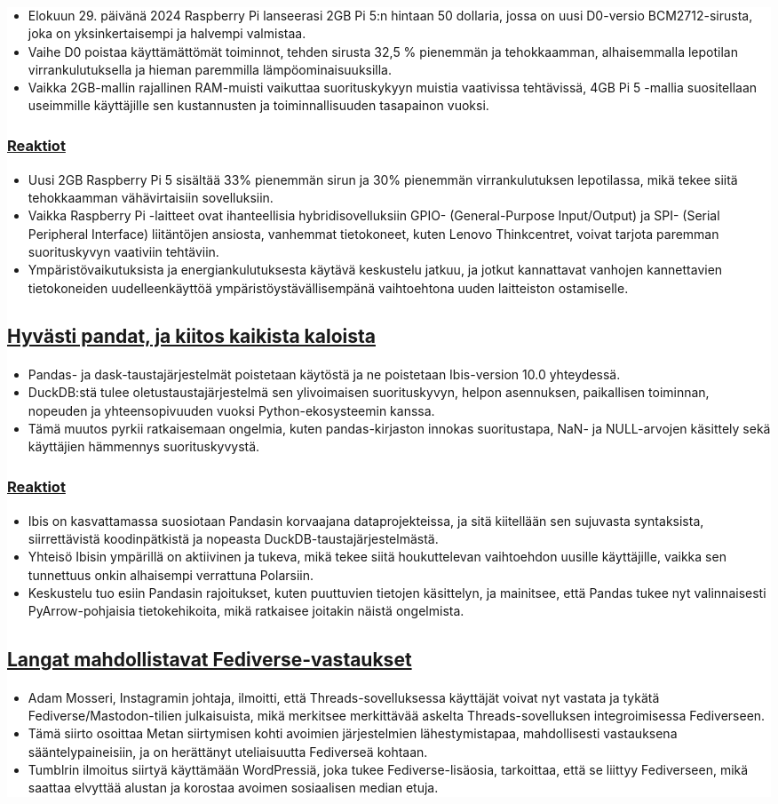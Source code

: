 - Elokuun 29. päivänä 2024 Raspberry Pi lanseerasi 2GB Pi 5:n hintaan 50 dollaria, jossa on uusi D0-versio BCM2712-sirusta, joka on yksinkertaisempi ja halvempi valmistaa.
- Vaihe D0 poistaa käyttämättömät toiminnot, tehden sirusta 32,5 % pienemmän ja tehokkaamman, alhaisemmalla lepotilan virrankulutuksella ja hieman paremmilla lämpöominaisuuksilla.
- Vaikka 2GB-mallin rajallinen RAM-muisti vaikuttaa suorituskykyyn muistia vaativissa tehtävissä, 4GB Pi 5 -mallia suositellaan useimmille käyttäjille sen kustannusten ja toiminnallisuuden tasapainon vuoksi.

### [Reaktiot](https://news.ycombinator.com/item?id=41392142)

- Uusi 2GB Raspberry Pi 5 sisältää 33% pienemmän sirun ja 30% pienemmän virrankulutuksen lepotilassa, mikä tekee siitä tehokkaamman vähävirtaisiin sovelluksiin.
- Vaikka Raspberry Pi -laitteet ovat ihanteellisia hybridisovelluksiin GPIO- (General-Purpose Input/Output) ja SPI- (Serial Peripheral Interface) liitäntöjen ansiosta, vanhemmat tietokoneet, kuten Lenovo Thinkcentret, voivat tarjota paremman suorituskyvyn vaativiin tehtäviin.
- Ympäristövaikutuksista ja energiankulutuksesta käytävä keskustelu jatkuu, ja jotkut kannattavat vanhojen kannettavien tietokoneiden uudelleenkäyttöä ympäristöystävällisempänä vaihtoehtona uuden laitteiston ostamiselle.

## [Hyvästi pandat, ja kiitos kaikista kaloista](https://ibis-project.org/posts/farewell-pandas/)

- Pandas- ja dask-taustajärjestelmät poistetaan käytöstä ja ne poistetaan Ibis-version 10.0 yhteydessä.
- DuckDB:stä tulee oletustaustajärjestelmä sen ylivoimaisen suorituskyvyn, helpon asennuksen, paikallisen toiminnan, nopeuden ja yhteensopivuuden vuoksi Python-ekosysteemin kanssa.
- Tämä muutos pyrkii ratkaisemaan ongelmia, kuten pandas-kirjaston innokas suoritustapa, NaN- ja NULL-arvojen käsittely sekä käyttäjien hämmennys suorituskyvystä.

### [Reaktiot](https://news.ycombinator.com/item?id=41389806)

- Ibis on kasvattamassa suosiotaan Pandasin korvaajana dataprojekteissa, ja sitä kiitellään sen sujuvasta syntaksista, siirrettävistä koodinpätkistä ja nopeasta DuckDB-taustajärjestelmästä.
- Yhteisö Ibisin ympärillä on aktiivinen ja tukeva, mikä tekee siitä houkuttelevan vaihtoehdon uusille käyttäjille, vaikka sen tunnettuus onkin alhaisempi verrattuna Polarsiin.
- Keskustelu tuo esiin Pandasin rajoitukset, kuten puuttuvien tietojen käsittelyn, ja mainitsee, että Pandas tukee nyt valinnaisesti PyArrow-pohjaisia tietokehikoita, mikä ratkaisee joitakin näistä ongelmista.

## [Langat mahdollistavat Fediverse-vastaukset](https://blog.karliner.net/posts/threads-enables-fediverse-replies/)

- Adam Mosseri, Instagramin johtaja, ilmoitti, että Threads-sovelluksessa käyttäjät voivat nyt vastata ja tykätä Fediverse/Mastodon-tilien julkaisuista, mikä merkitsee merkittävää askelta Threads-sovelluksen integroimisessa Fediverseen.
- Tämä siirto osoittaa Metan siirtymisen kohti avoimien järjestelmien lähestymistapaa, mahdollisesti vastauksena sääntelypaineisiin, ja on herättänyt uteliaisuutta Fediverseä kohtaan.
- Tumblrin ilmoitus siirtyä käyttämään WordPressiä, joka tukee Fediverse-lisäosia, tarkoittaa, että se liittyy Fediverseen, mikä saattaa elvyttää alustan ja korostaa avoimen sosiaalisen median etuja.
